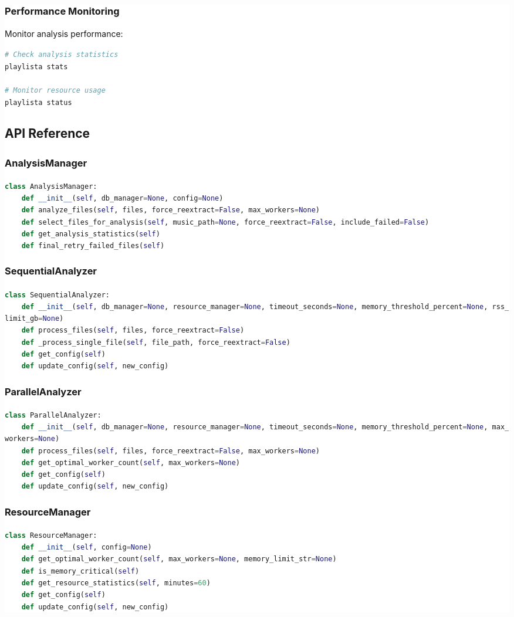 ### Performance Monitoring

Monitor analysis performance:

```bash
# Check analysis statistics
playlista stats

# Monitor resource usage
playlista status
```

## API Reference

### AnalysisManager

```python
class AnalysisManager:
    def __init__(self, db_manager=None, config=None)
    def analyze_files(self, files, force_reextract=False, max_workers=None)
    def select_files_for_analysis(self, music_path=None, force_reextract=False, include_failed=False)
    def get_analysis_statistics(self)
    def final_retry_failed_files(self)
```

### SequentialAnalyzer

```python
class SequentialAnalyzer:
    def __init__(self, db_manager=None, resource_manager=None, timeout_seconds=None, memory_threshold_percent=None, rss_limit_gb=None)
    def process_files(self, files, force_reextract=False)
    def _process_single_file(self, file_path, force_reextract=False)
    def get_config(self)
    def update_config(self, new_config)
```

### ParallelAnalyzer

```python
class ParallelAnalyzer:
    def __init__(self, db_manager=None, resource_manager=None, timeout_seconds=None, memory_threshold_percent=None, max_workers=None)
    def process_files(self, files, force_reextract=False, max_workers=None)
    def get_optimal_worker_count(self, max_workers=None)
    def get_config(self)
    def update_config(self, new_config)
```

### ResourceManager

```python
class ResourceManager:
    def __init__(self, config=None)
    def get_optimal_worker_count(self, max_workers=None, memory_limit_str=None)
    def is_memory_critical(self)
    def get_resource_statistics(self, minutes=60)
    def get_config(self)
    def update_config(self, new_config)
```
